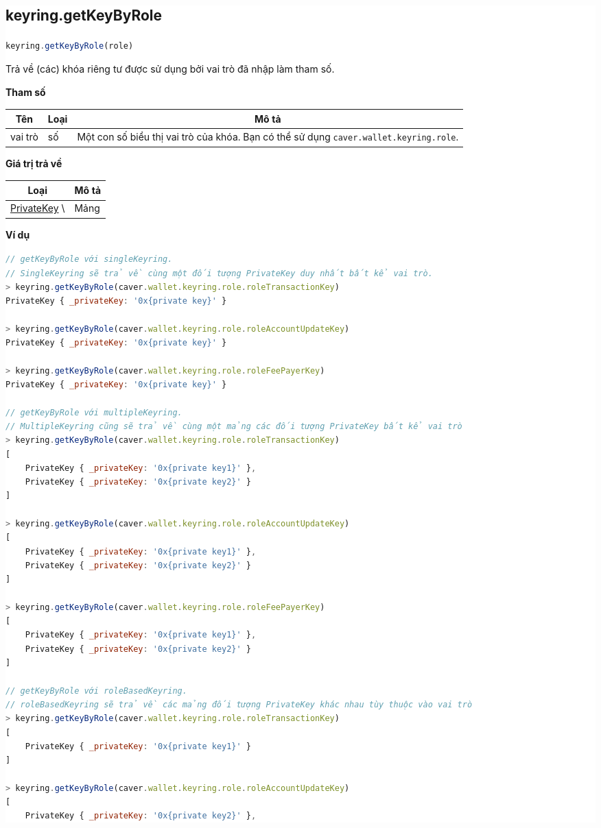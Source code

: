 ## keyring.getKeyByRole <a href="#keyring-getkeybyrole" id="keyring-getkeybyrole"></a>

```javascript
keyring.getKeyByRole(role)
```

Trả về (các) khóa riêng tư được sử dụng bởi vai trò đã nhập làm tham số.

**Tham số**

| Tên     | Loại | Mô tả                                                                                 |
| ------- | ----- | ------------------------------------------------------------------------------------- |
| vai trò | số    | Một con số biểu thị vai trò của khóa. Bạn có thể sử dụng `caver.wallet.keyring.role`. |

**Giá trị trả về**

| Loại                                  | Mô tả                                                                                                                                                 |
| -------------------------------------- | ----------------------------------------------------------------------------------------------------------------------------------------------------- |
| [PrivateKey](#privatekey) \ | Mảng | Một đối tượng [PrivateKey](#privatekey) hoặc một mảng chứa các đối tượng [PrivateKey](#privatekey) mà vai trò này sử dụng. |

**Ví dụ**

```javascript
// getKeyByRole với singleKeyring. 
// SingleKeyring sẽ trả về cùng một đối tượng PrivateKey duy nhất bất kể vai trò.
> keyring.getKeyByRole(caver.wallet.keyring.role.roleTransactionKey)
PrivateKey { _privateKey: '0x{private key}' }

> keyring.getKeyByRole(caver.wallet.keyring.role.roleAccountUpdateKey)
PrivateKey { _privateKey: '0x{private key}' }

> keyring.getKeyByRole(caver.wallet.keyring.role.roleFeePayerKey)
PrivateKey { _privateKey: '0x{private key}' }

// getKeyByRole với multipleKeyring. 
// MultipleKeyring cũng sẽ trả về cùng một mảng các đối tượng PrivateKey bất kể vai trò
> keyring.getKeyByRole(caver.wallet.keyring.role.roleTransactionKey)
[
    PrivateKey { _privateKey: '0x{private key1}' },
    PrivateKey { _privateKey: '0x{private key2}' }
]

> keyring.getKeyByRole(caver.wallet.keyring.role.roleAccountUpdateKey)
[
    PrivateKey { _privateKey: '0x{private key1}' },
    PrivateKey { _privateKey: '0x{private key2}' }
]

> keyring.getKeyByRole(caver.wallet.keyring.role.roleFeePayerKey)
[
    PrivateKey { _privateKey: '0x{private key1}' },
    PrivateKey { _privateKey: '0x{private key2}' }
]

// getKeyByRole với roleBasedKeyring. 
// roleBasedKeyring sẽ trả về các mảng đối tượng PrivateKey khác nhau tùy thuộc vào vai trò
> keyring.getKeyByRole(caver.wallet.keyring.role.roleTransactionKey)
[
    PrivateKey { _privateKey: '0x{private key1}' }
]

> keyring.getKeyByRole(caver.wallet.keyring.role.roleAccountUpdateKey)
[
    PrivateKey { _privateKey: '0x{private key2}' },
```